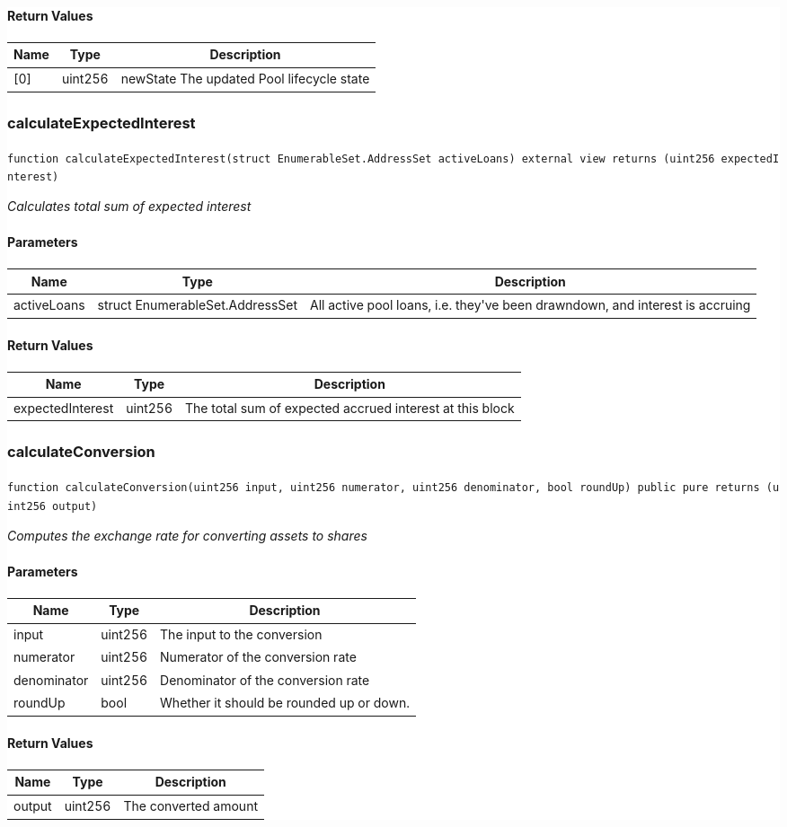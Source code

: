 #### Return Values

| Name | Type | Description |
| ---- | ---- | ----------- |
| [0] | uint256 | newState The updated Pool lifecycle state |

### calculateExpectedInterest

```solidity
function calculateExpectedInterest(struct EnumerableSet.AddressSet activeLoans) external view returns (uint256 expectedInterest)
```

_Calculates total sum of expected interest_

#### Parameters

| Name | Type | Description |
| ---- | ---- | ----------- |
| activeLoans | struct EnumerableSet.AddressSet | All active pool loans, i.e. they've been drawndown, and interest is accruing |

#### Return Values

| Name | Type | Description |
| ---- | ---- | ----------- |
| expectedInterest | uint256 | The total sum of expected accrued interest at this block |

### calculateConversion

```solidity
function calculateConversion(uint256 input, uint256 numerator, uint256 denominator, bool roundUp) public pure returns (uint256 output)
```

_Computes the exchange rate for converting assets to shares_

#### Parameters

| Name | Type | Description |
| ---- | ---- | ----------- |
| input | uint256 | The input to the conversion |
| numerator | uint256 | Numerator of the conversion rate |
| denominator | uint256 | Denominator of the conversion rate |
| roundUp | bool | Whether it should be rounded up or down. |

#### Return Values

| Name | Type | Description |
| ---- | ---- | ----------- |
| output | uint256 | The converted amount |
